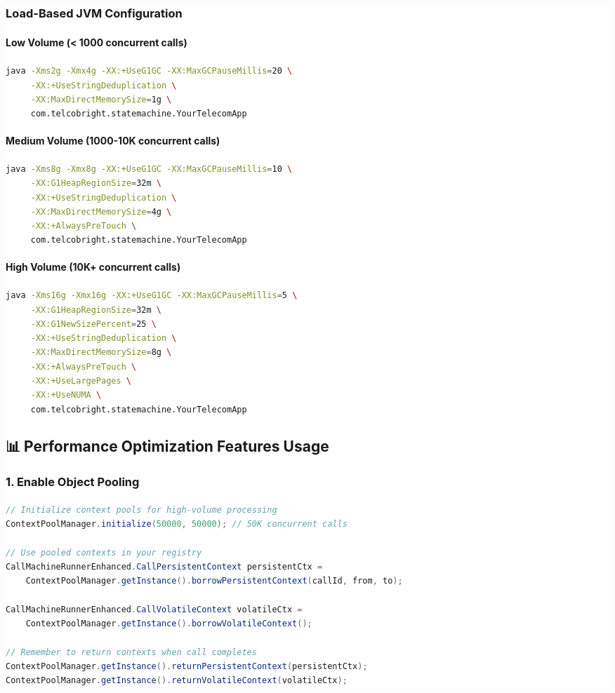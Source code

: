 ### Load-Based JVM Configuration

#### Low Volume (< 1000 concurrent calls)
```bash
java -Xms2g -Xmx4g -XX:+UseG1GC -XX:MaxGCPauseMillis=20 \
     -XX:+UseStringDeduplication \
     -XX:MaxDirectMemorySize=1g \
     com.telcobright.statemachine.YourTelecomApp
```

#### Medium Volume (1000-10K concurrent calls)
```bash
java -Xms8g -Xmx8g -XX:+UseG1GC -XX:MaxGCPauseMillis=10 \
     -XX:G1HeapRegionSize=32m \
     -XX:+UseStringDeduplication \
     -XX:MaxDirectMemorySize=4g \
     -XX:+AlwaysPreTouch \
     com.telcobright.statemachine.YourTelecomApp
```

#### High Volume (10K+ concurrent calls)
```bash
java -Xms16g -Xmx16g -XX:+UseG1GC -XX:MaxGCPauseMillis=5 \
     -XX:G1HeapRegionSize=32m \
     -XX:G1NewSizePercent=25 \
     -XX:+UseStringDeduplication \
     -XX:MaxDirectMemorySize=8g \
     -XX:+AlwaysPreTouch \
     -XX:+UseLargePages \
     -XX:+UseNUMA \
     com.telcobright.statemachine.YourTelecomApp
```

## 📊 Performance Optimization Features Usage

### 1. Enable Object Pooling

```java
// Initialize context pools for high-volume processing
ContextPoolManager.initialize(50000, 50000); // 50K concurrent calls

// Use pooled contexts in your registry
CallMachineRunnerEnhanced.CallPersistentContext persistentCtx = 
    ContextPoolManager.getInstance().borrowPersistentContext(callId, from, to);

CallMachineRunnerEnhanced.CallVolatileContext volatileCtx = 
    ContextPoolManager.getInstance().borrowVolatileContext();

// Remember to return contexts when call completes
ContextPoolManager.getInstance().returnPersistentContext(persistentCtx);
ContextPoolManager.getInstance().returnVolatileContext(volatileCtx);
```
